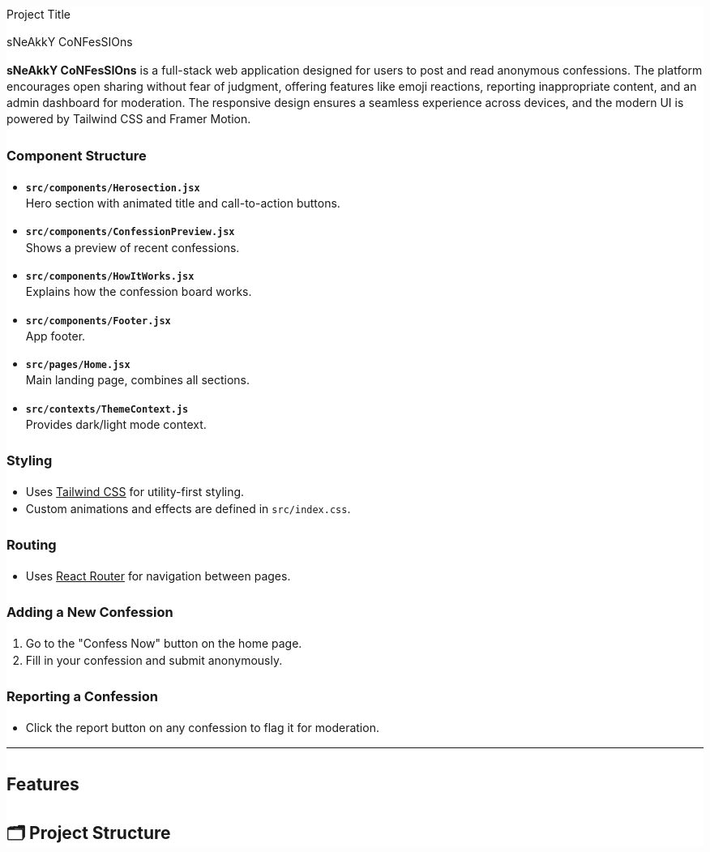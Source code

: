  Project Title

sNeAkkY CoNFesSIOns


**sNeAkkY CoNFesSIOns** is a full-stack web application designed for users to post and read anonymous confessions. The platform encourages open sharing without fear of judgment, offering features like emoji reactions, reporting inappropriate content, and an admin dashboard for moderation. The responsive design ensures a seamless experience across devices, and the modern UI is powered by Tailwind CSS and Framer Motion.




### Component Structure

- **`src/components/Herosection.jsx`**  
  Hero section with animated title and call-to-action buttons.

- **`src/components/ConfessionPreview.jsx`**  
  Shows a preview of recent confessions.

- **`src/components/HowItWorks.jsx`**  
  Explains how the confession board works.

- **`src/components/Footer.jsx`**  
  App footer.

- **`src/pages/Home.jsx`**  
  Main landing page, combines all sections.

- **`src/contexts/ThemeContext.js`**  
  Provides dark/light mode context.

### Styling

- Uses [Tailwind CSS](https://tailwindcss.com/) for utility-first styling.
- Custom animations and effects are defined in `src/index.css`.

### Routing

- Uses [React Router](https://reactrouter.com/) for navigation between pages.

### Adding a New Confession

1. Go to the "Confess Now" button on the home page.
2. Fill in your confession and submit anonymously.

### Reporting a Confession

- Click the report button on any confession to flag it for moderation.

---
## Features


##  🗂️ Project Structure
